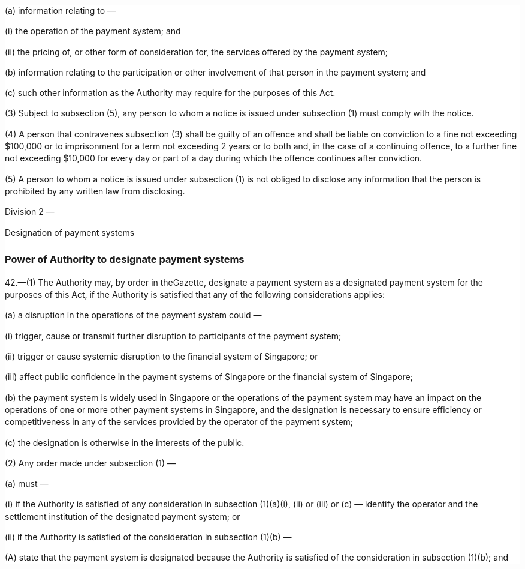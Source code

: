 (a) information relating to —

(i) the operation of the payment system; and

(ii) the pricing of, or other form of consideration for, the services offered by the payment system;

(b) information relating to the participation or other involvement of that person in the payment system; and

(c) such other information as the Authority may require for the purposes of this Act.

(3) Subject to subsection (5), any person to whom a notice is issued under subsection (1) must comply with the notice.

(4) A person that contravenes subsection (3) shall be guilty of an offence and shall be liable on conviction to a fine not exceeding $100,000 or to imprisonment for a term not exceeding 2 years or to both and, in the case of a continuing offence, to a further fine not exceeding $10,000 for every day or part of a day during which the offence continues after conviction.

(5) A person to whom a notice is issued under subsection (1) is not obliged to disclose any information that the person is prohibited by any written law from disclosing.

Division 2 —

Designation of payment systems

### Power of Authority to designate payment systems

42\.—(1) The Authority may, by order in theGazette, designate a payment system as a designated payment system for the purposes of this Act, if the Authority is satisfied that any of the following considerations applies:

(a) a disruption in the operations of the payment system could —

(i) trigger, cause or transmit further disruption to participants of the payment system;

(ii) trigger or cause systemic disruption to the financial system of Singapore; or

(iii) affect public confidence in the payment systems of Singapore or the financial system of Singapore;

(b) the payment system is widely used in Singapore or the operations of the payment system may have an impact on the operations of one or more other payment systems in Singapore, and the designation is necessary to ensure efficiency or competitiveness in any of the services provided by the operator of the payment system;

(c) the designation is otherwise in the interests of the public.

(2) Any order made under subsection (1) —

(a) must —

(i) if the Authority is satisfied of any consideration in subsection (1)(a)(i), (ii) or (iii) or (c) — identify the operator and the settlement institution of the designated payment system; or

(ii) if the Authority is satisfied of the consideration in subsection (1)(b) —

(A) state that the payment system is designated because the Authority is satisfied of the consideration in subsection (1)(b); and
